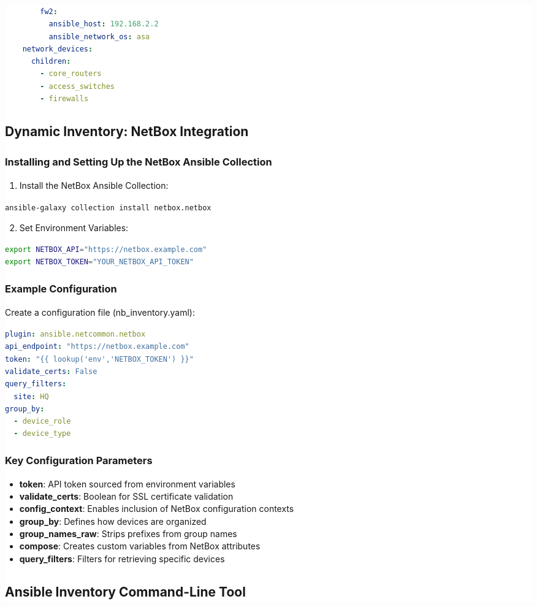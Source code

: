 ```yaml
        fw2:
          ansible_host: 192.168.2.2
          ansible_network_os: asa
    network_devices:
      children:
        - core_routers
        - access_switches
        - firewalls
```

## Dynamic Inventory: NetBox Integration

### Installing and Setting Up the NetBox Ansible Collection

1. Install the NetBox Ansible Collection:
```bash
ansible-galaxy collection install netbox.netbox
```

2. Set Environment Variables:
```bash
export NETBOX_API="https://netbox.example.com"
export NETBOX_TOKEN="YOUR_NETBOX_API_TOKEN"
```

### Example Configuration

Create a configuration file (nb_inventory.yaml):

```yaml
plugin: ansible.netcommon.netbox
api_endpoint: "https://netbox.example.com"
token: "{{ lookup('env','NETBOX_TOKEN') }}"
validate_certs: False
query_filters:
  site: HQ
group_by:
  - device_role
  - device_type
```

### Key Configuration Parameters

- **token**: API token sourced from environment variables
- **validate_certs**: Boolean for SSL certificate validation
- **config_context**: Enables inclusion of NetBox configuration contexts
- **group_by**: Defines how devices are organized
- **group_names_raw**: Strips prefixes from group names
- **compose**: Creates custom variables from NetBox attributes
- **query_filters**: Filters for retrieving specific devices

## Ansible Inventory Command-Line Tool
